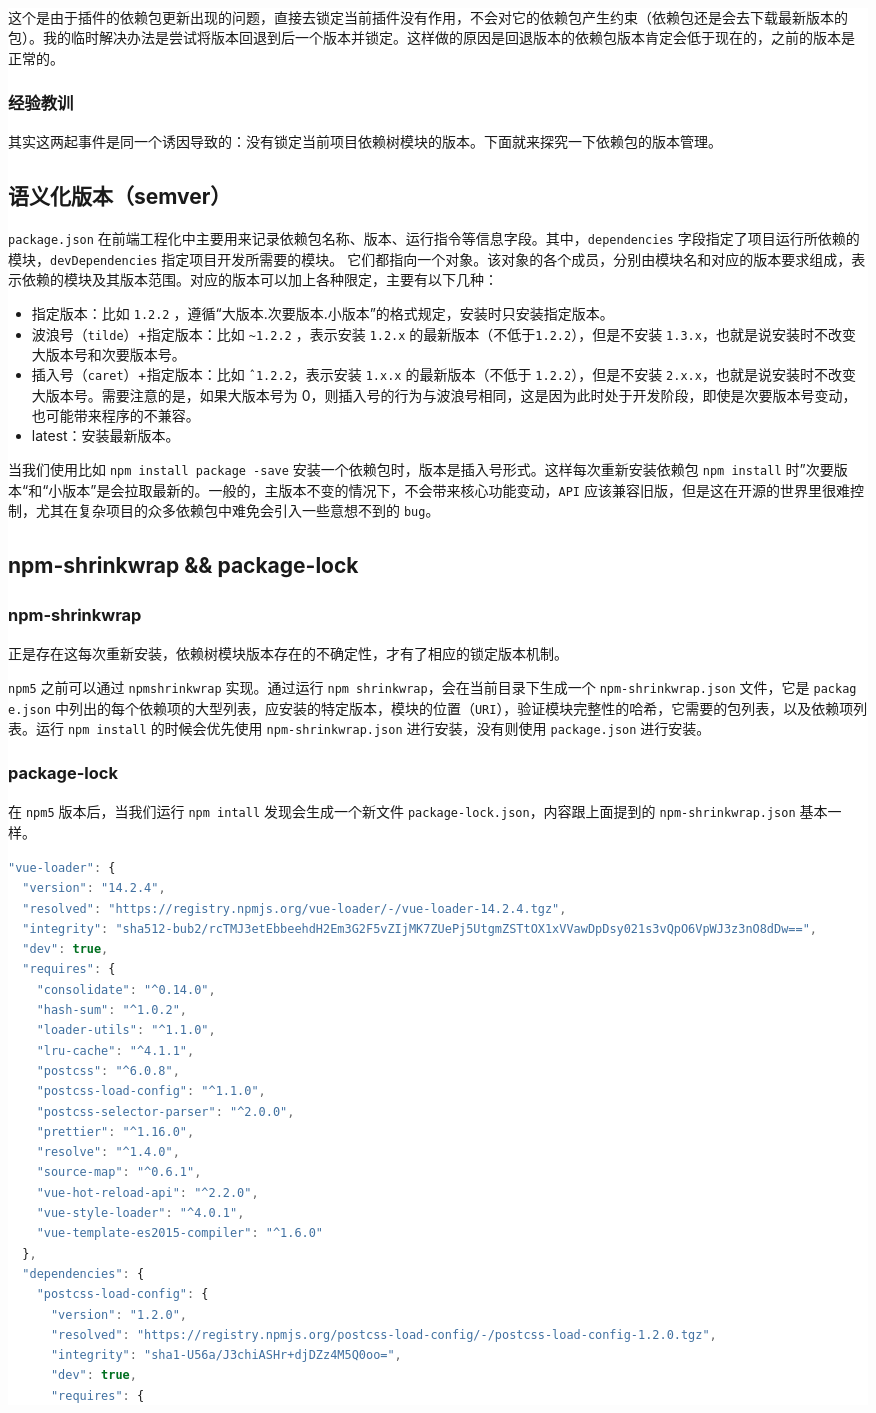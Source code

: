 这个是由于插件的依赖包更新出现的问题，直接去锁定当前插件没有作用，不会对它的依赖包产生约束（依赖包还是会去下载最新版本的包）。我的临时解决办法是尝试将版本回退到后一个版本并锁定。这样做的原因是回退版本的依赖包版本肯定会低于现在的，之前的版本是正常的。

### 经验教训

其实这两起事件是同一个诱因导致的：没有锁定当前项目依赖树模块的版本。下面就来探究一下依赖包的版本管理。

## 语义化版本（semver）

`package.json` 在前端工程化中主要用来记录依赖包名称、版本、运行指令等信息字段。其中，`dependencies` 字段指定了项目运行所依赖的模块，`devDependencies` 指定项目开发所需要的模块。
它们都指向一个对象。该对象的各个成员，分别由模块名和对应的版本要求组成，表示依赖的模块及其版本范围。对应的版本可以加上各种限定，主要有以下几种：

- 指定版本：比如 `1.2.2` ，遵循“大版本.次要版本.小版本”的格式规定，安装时只安装指定版本。
- 波浪号（`tilde`）+指定版本：比如 `~1.2.2` ，表示安装 `1.2.x` 的最新版本（不低于`1.2.2`），但是不安装 `1.3.x`，也就是说安装时不改变大版本号和次要版本号。
- 插入号（`caret`）+指定版本：比如 `ˆ1.2.2`，表示安装 `1.x.x` 的最新版本（不低于 `1.2.2`），但是不安装 `2.x.x`，也就是说安装时不改变大版本号。需要注意的是，如果大版本号为 0，则插入号的行为与波浪号相同，这是因为此时处于开发阶段，即使是次要版本号变动，也可能带来程序的不兼容。
- latest：安装最新版本。

当我们使用比如 `npm install package -save` 安装一个依赖包时，版本是插入号形式。这样每次重新安装依赖包 `npm install` 时”次要版本“和“小版本”是会拉取最新的。一般的，主版本不变的情况下，不会带来核心功能变动，`API` 应该兼容旧版，但是这在开源的世界里很难控制，尤其在复杂项目的众多依赖包中难免会引入一些意想不到的 `bug`。

## npm-shrinkwrap && package-lock

### npm-shrinkwrap

正是存在这每次重新安装，依赖树模块版本存在的不确定性，才有了相应的锁定版本机制。

`npm5` 之前可以通过 `npmshrinkwrap` 实现。通过运行 `npm shrinkwrap`，会在当前目录下生成一个 `npm-shrinkwrap.json` 文件，它是 `package.json` 中列出的每个依赖项的大型列表，应安装的特定版本，模块的位置（`URI`），验证模块完整性的哈希，它需要的包列表，以及依赖项列表。运行 `npm install` 的时候会优先使用 `npm-shrinkwrap.json` 进行安装，没有则使用 `package.json` 进行安装。

### package-lock

在 `npm5` 版本后，当我们运行 `npm intall` 发现会生成一个新文件 `package-lock.json`，内容跟上面提到的 `npm-shrinkwrap.json` 基本一样。

```js
"vue-loader": {
  "version": "14.2.4",
  "resolved": "https://registry.npmjs.org/vue-loader/-/vue-loader-14.2.4.tgz",
  "integrity": "sha512-bub2/rcTMJ3etEbbeehdH2Em3G2F5vZIjMK7ZUePj5UtgmZSTtOX1xVVawDpDsy021s3vQpO6VpWJ3z3nO8dDw==",
  "dev": true,
  "requires": {
    "consolidate": "^0.14.0",
    "hash-sum": "^1.0.2",
    "loader-utils": "^1.1.0",
    "lru-cache": "^4.1.1",
    "postcss": "^6.0.8",
    "postcss-load-config": "^1.1.0",
    "postcss-selector-parser": "^2.0.0",
    "prettier": "^1.16.0",
    "resolve": "^1.4.0",
    "source-map": "^0.6.1",
    "vue-hot-reload-api": "^2.2.0",
    "vue-style-loader": "^4.0.1",
    "vue-template-es2015-compiler": "^1.6.0"
  },
  "dependencies": {
    "postcss-load-config": {
      "version": "1.2.0",
      "resolved": "https://registry.npmjs.org/postcss-load-config/-/postcss-load-config-1.2.0.tgz",
      "integrity": "sha1-U56a/J3chiASHr+djDZz4M5Q0oo=",
      "dev": true,
      "requires": {
```